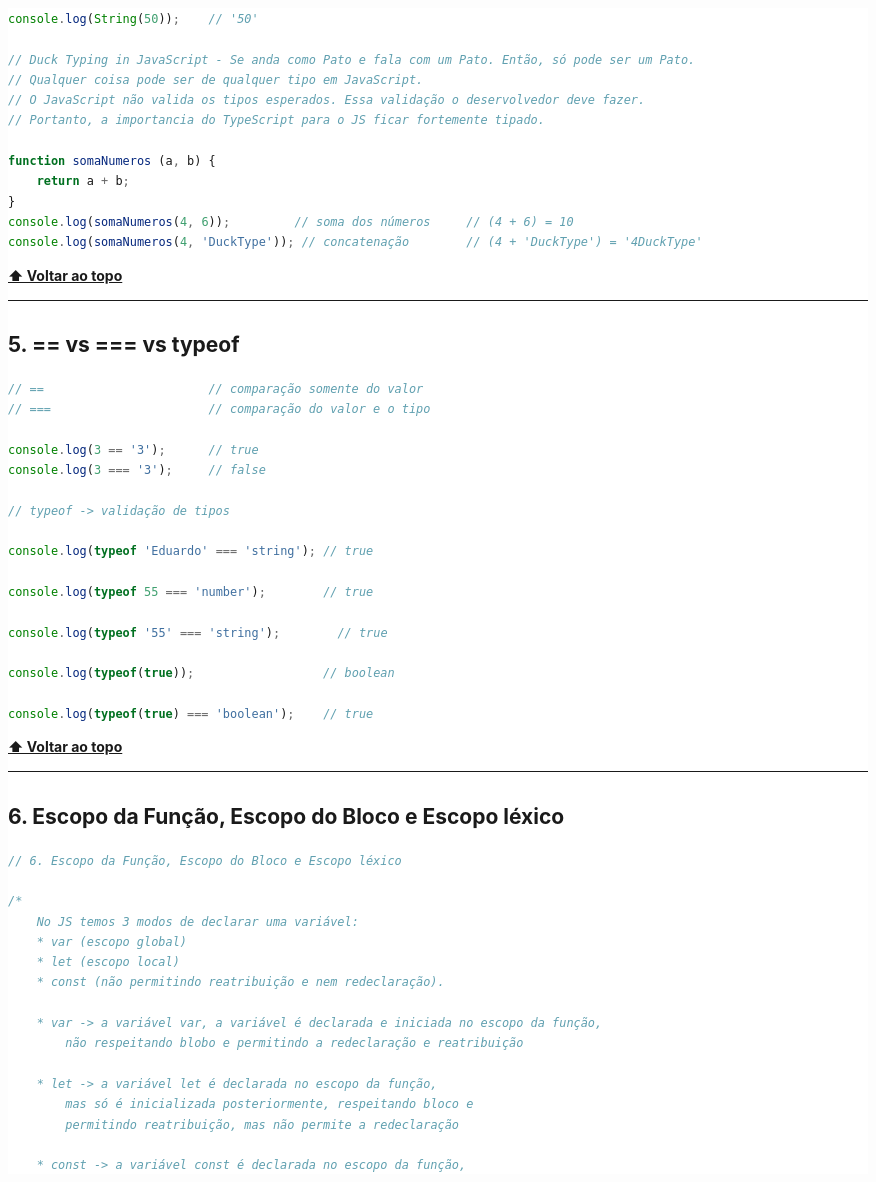 ```js
console.log(String(50));    // '50'

// Duck Typing in JavaScript - Se anda como Pato e fala com um Pato. Então, só pode ser um Pato.
// Qualquer coisa pode ser de qualquer tipo em JavaScript. 
// O JavaScript não valida os tipos esperados. Essa validação o deservolvedor deve fazer.
// Portanto, a importancia do TypeScript para o JS ficar fortemente tipado.

function somaNumeros (a, b) {
    return a + b;
}
console.log(somaNumeros(4, 6));         // soma dos números     // (4 + 6) = 10
console.log(somaNumeros(4, 'DuckType')); // concatenação        // (4 + 'DuckType') = '4DuckType'


```

**[⬆ Voltar ao topo](#tabela-de-conteúdos)**

---

## 5. == vs === vs typeof

```js
// ==                       // comparação somente do valor
// ===                      // comparação do valor e o tipo

console.log(3 == '3');      // true
console.log(3 === '3');     // false

// typeof -> validação de tipos

console.log(typeof 'Eduardo' === 'string'); // true

console.log(typeof 55 === 'number');        // true

console.log(typeof '55' === 'string');        // true

console.log(typeof(true));                  // boolean

console.log(typeof(true) === 'boolean');    // true
```

**[⬆ Voltar ao topo](#tabela-de-conteúdos)**

---

## 6. Escopo da Função, Escopo do Bloco e Escopo léxico

```js
// 6. Escopo da Função, Escopo do Bloco e Escopo léxico

/* 
    No JS temos 3 modos de declarar uma variável:
    * var (escopo global)
    * let (escopo local) 
    * const (não permitindo reatribuição e nem redeclaração).  

    * var -> a variável var, a variável é declarada e iniciada no escopo da função,
        não respeitando blobo e permitindo a redeclaração e reatribuição
    
    * let -> a variável let é declarada no escopo da função, 
        mas só é inicializada posteriormente, respeitando bloco e
        permitindo reatribuição, mas não permite a redeclaração
    
    * const -> a variável const é declarada no escopo da função,
```
